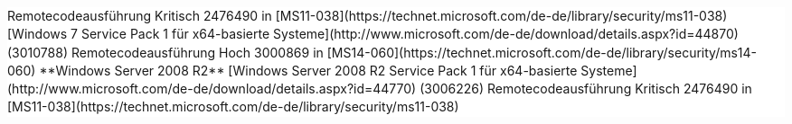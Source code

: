 </td>
<td style="border:1px solid black;">
Remotecodeausführung

</td>
<td style="border:1px solid black;">
Kritisch

</td>
<td style="border:1px solid black;" colspan="2">
2476490 in [MS11-038](https://technet.microsoft.com/de-de/library/security/ms11-038)

</td>
</tr>
<tr>
<td style="border:1px solid black;">
[Windows 7 Service Pack 1 für x64-basierte Systeme](http://www.microsoft.com/de-de/download/details.aspx?id=44870)  
(3010788)

</td>
<td style="border:1px solid black;">
Remotecodeausführung

</td>
<td style="border:1px solid black;">
Hoch

</td>
<td style="border:1px solid black;" colspan="2">
3000869 in [MS14-060](https://technet.microsoft.com/de-de/library/security/ms14-060)

</td>
</tr>
<tr>
<td style="border:1px solid black;" colspan="5">
**Windows Server 2008 R2**

</td>
</tr>
<tr>
<td style="border:1px solid black;">
[Windows Server 2008 R2 Service Pack 1 für x64-basierte Systeme](http://www.microsoft.com/de-de/download/details.aspx?id=44770)  
(3006226)

</td>
<td style="border:1px solid black;">
Remotecodeausführung

</td>
<td style="border:1px solid black;">
Kritisch

</td>
<td style="border:1px solid black;" colspan="2">
2476490 in [MS11-038](https://technet.microsoft.com/de-de/library/security/ms11-038)
